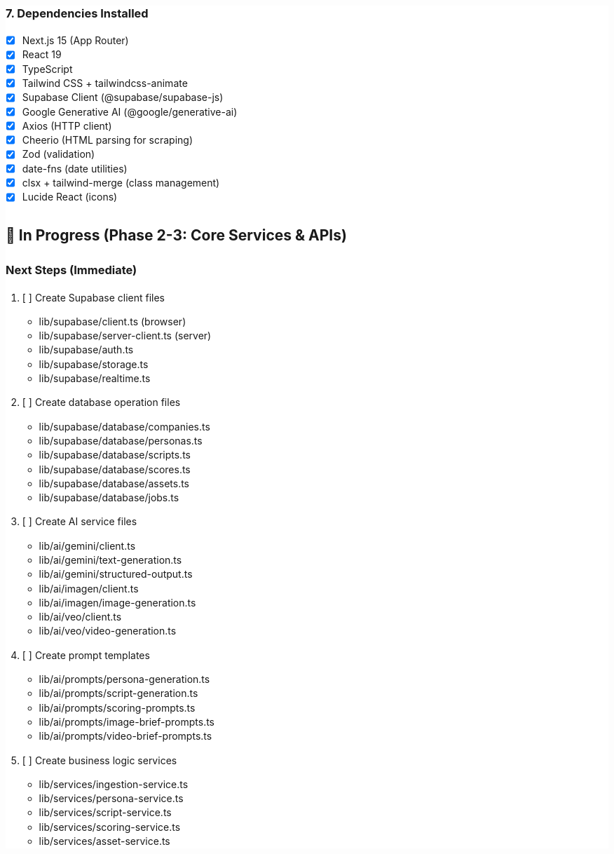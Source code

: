 ### 7. Dependencies Installed
- [x] Next.js 15 (App Router)
- [x] React 19
- [x] TypeScript
- [x] Tailwind CSS + tailwindcss-animate
- [x] Supabase Client (@supabase/supabase-js)
- [x] Google Generative AI (@google/generative-ai)
- [x] Axios (HTTP client)
- [x] Cheerio (HTML parsing for scraping)
- [x] Zod (validation)
- [x] date-fns (date utilities)
- [x] clsx + tailwind-merge (class management)
- [x] Lucide React (icons)

## 🚧 In Progress (Phase 2-3: Core Services & APIs)

### Next Steps (Immediate)
1. [ ] Create Supabase client files
   - lib/supabase/client.ts (browser)
   - lib/supabase/server-client.ts (server)
   - lib/supabase/auth.ts
   - lib/supabase/storage.ts
   - lib/supabase/realtime.ts

2. [ ] Create database operation files
   - lib/supabase/database/companies.ts
   - lib/supabase/database/personas.ts
   - lib/supabase/database/scripts.ts
   - lib/supabase/database/scores.ts
   - lib/supabase/database/assets.ts
   - lib/supabase/database/jobs.ts

3. [ ] Create AI service files
   - lib/ai/gemini/client.ts
   - lib/ai/gemini/text-generation.ts
   - lib/ai/gemini/structured-output.ts
   - lib/ai/imagen/client.ts
   - lib/ai/imagen/image-generation.ts
   - lib/ai/veo/client.ts
   - lib/ai/veo/video-generation.ts

4. [ ] Create prompt templates
   - lib/ai/prompts/persona-generation.ts
   - lib/ai/prompts/script-generation.ts
   - lib/ai/prompts/scoring-prompts.ts
   - lib/ai/prompts/image-brief-prompts.ts
   - lib/ai/prompts/video-brief-prompts.ts

5. [ ] Create business logic services
   - lib/services/ingestion-service.ts
   - lib/services/persona-service.ts
   - lib/services/script-service.ts
   - lib/services/scoring-service.ts
   - lib/services/asset-service.ts

